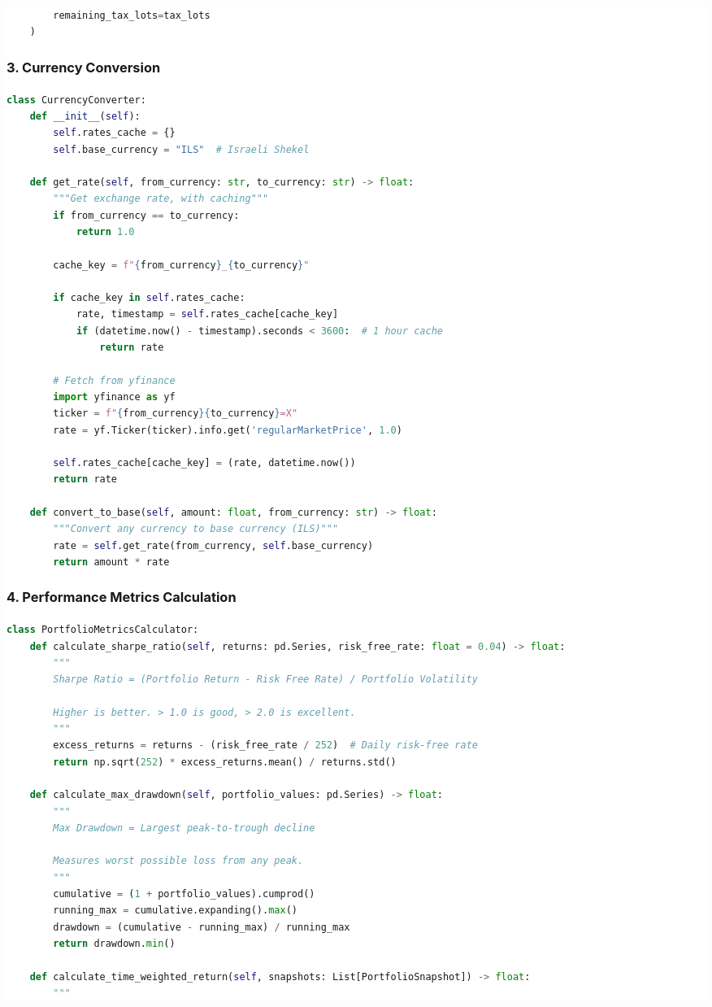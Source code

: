 ```python
        remaining_tax_lots=tax_lots
    )
```

### 3. Currency Conversion

```python
class CurrencyConverter:
    def __init__(self):
        self.rates_cache = {}
        self.base_currency = "ILS"  # Israeli Shekel

    def get_rate(self, from_currency: str, to_currency: str) -> float:
        """Get exchange rate, with caching"""
        if from_currency == to_currency:
            return 1.0

        cache_key = f"{from_currency}_{to_currency}"

        if cache_key in self.rates_cache:
            rate, timestamp = self.rates_cache[cache_key]
            if (datetime.now() - timestamp).seconds < 3600:  # 1 hour cache
                return rate

        # Fetch from yfinance
        import yfinance as yf
        ticker = f"{from_currency}{to_currency}=X"
        rate = yf.Ticker(ticker).info.get('regularMarketPrice', 1.0)

        self.rates_cache[cache_key] = (rate, datetime.now())
        return rate

    def convert_to_base(self, amount: float, from_currency: str) -> float:
        """Convert any currency to base currency (ILS)"""
        rate = self.get_rate(from_currency, self.base_currency)
        return amount * rate
```

### 4. Performance Metrics Calculation

```python
class PortfolioMetricsCalculator:
    def calculate_sharpe_ratio(self, returns: pd.Series, risk_free_rate: float = 0.04) -> float:
        """
        Sharpe Ratio = (Portfolio Return - Risk Free Rate) / Portfolio Volatility

        Higher is better. > 1.0 is good, > 2.0 is excellent.
        """
        excess_returns = returns - (risk_free_rate / 252)  # Daily risk-free rate
        return np.sqrt(252) * excess_returns.mean() / returns.std()

    def calculate_max_drawdown(self, portfolio_values: pd.Series) -> float:
        """
        Max Drawdown = Largest peak-to-trough decline

        Measures worst possible loss from any peak.
        """
        cumulative = (1 + portfolio_values).cumprod()
        running_max = cumulative.expanding().max()
        drawdown = (cumulative - running_max) / running_max
        return drawdown.min()

    def calculate_time_weighted_return(self, snapshots: List[PortfolioSnapshot]) -> float:
        """
```